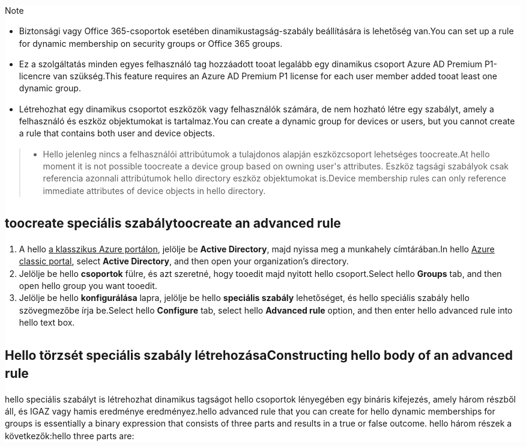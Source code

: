 > [!NOTE]
> - <span data-ttu-id="fd213-108">Biztonsági vagy Office 365-csoportok esetében dinamikustagság-szabály beállítására is lehetőség van.</span><span class="sxs-lookup"><span data-stu-id="fd213-108">You can set up a rule for dynamic membership on security groups or Office 365 groups.</span></span>
>
> - <span data-ttu-id="fd213-109">Ez a szolgáltatás minden egyes felhasználó tag hozzáadott tooat legalább egy dinamikus csoport Azure AD Premium P1-licencre van szükség.</span><span class="sxs-lookup"><span data-stu-id="fd213-109">This feature requires an Azure AD Premium P1 license for each user member added tooat least one dynamic group.</span></span>
>
> - <span data-ttu-id="fd213-110">Létrehozhat egy dinamikus csoportot eszközök vagy felhasználók számára, de nem hozható létre egy szabályt, amely a felhasználó és eszköz objektumokat is tartalmaz.</span><span class="sxs-lookup"><span data-stu-id="fd213-110">You can create a dynamic group for devices or users, but you cannot create a rule that contains both user and device objects.</span></span>

> - <span data-ttu-id="fd213-111">Hello jelenleg nincs a felhasználói attribútumok a tulajdonos alapján eszközcsoport lehetséges toocreate.</span><span class="sxs-lookup"><span data-stu-id="fd213-111">At hello moment it is not possible toocreate a device group based on owning user's attributes.</span></span> <span data-ttu-id="fd213-112">Eszköz tagsági szabályok csak referencia azonnali attribútumok hello directory eszköz objektumokat is.</span><span class="sxs-lookup"><span data-stu-id="fd213-112">Device membership rules can only reference immediate attributes of device objects in hello directory.</span></span>

## <a name="toocreate-an-advanced-rule"></a><span data-ttu-id="fd213-113">toocreate speciális szabály</span><span class="sxs-lookup"><span data-stu-id="fd213-113">toocreate an advanced rule</span></span>
1. <span data-ttu-id="fd213-114">A hello [a klasszikus Azure portálon](https://manage.windowsazure.com), jelölje be **Active Directory**, majd nyissa meg a munkahely címtárában.</span><span class="sxs-lookup"><span data-stu-id="fd213-114">In hello [Azure classic portal](https://manage.windowsazure.com), select **Active Directory**, and then open your organization’s directory.</span></span>
2. <span data-ttu-id="fd213-115">Jelölje be hello **csoportok** fülre, és azt szeretné, hogy tooedit majd nyitott hello csoport.</span><span class="sxs-lookup"><span data-stu-id="fd213-115">Select hello **Groups** tab, and then open hello group you want tooedit.</span></span>
3. <span data-ttu-id="fd213-116">Jelölje be hello **konfigurálása** lapra, jelölje be hello **speciális szabály** lehetőséget, és hello speciális szabály hello szövegmezőbe írja be.</span><span class="sxs-lookup"><span data-stu-id="fd213-116">Select hello **Configure** tab, select hello **Advanced rule** option, and then enter hello advanced rule into hello text box.</span></span>

## <a name="constructing-hello-body-of-an-advanced-rule"></a><span data-ttu-id="fd213-117">Hello törzsét speciális szabály létrehozása</span><span class="sxs-lookup"><span data-stu-id="fd213-117">Constructing hello body of an advanced rule</span></span>
<span data-ttu-id="fd213-118">hello speciális szabályt is létrehozhat dinamikus tagságot hello csoportok lényegében egy bináris kifejezés, amely három részből áll, és IGAZ vagy hamis eredménye eredményez.</span><span class="sxs-lookup"><span data-stu-id="fd213-118">hello advanced rule that you can create for hello dynamic memberships for groups is essentially a binary expression that consists of three parts and results in a true or false outcome.</span></span> <span data-ttu-id="fd213-119">hello három részek a következők:</span><span class="sxs-lookup"><span data-stu-id="fd213-119">hello three parts are:</span></span>
